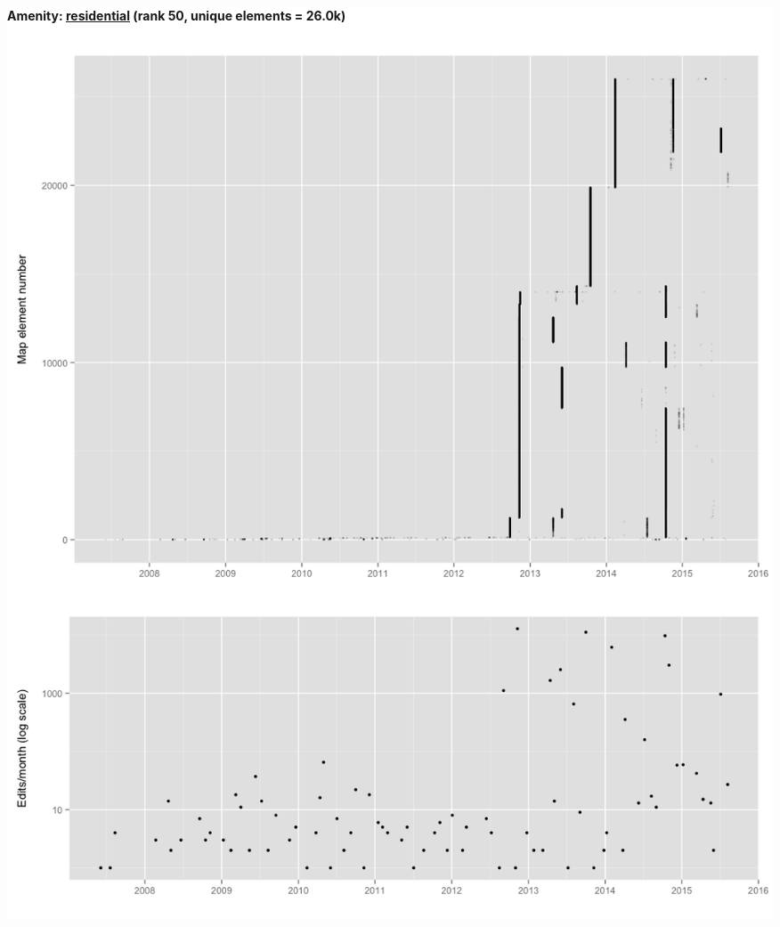 #### Amenity: [residential](https://wiki.openstreetmap.org/wiki/Tag:amenity%3Dresidential) (rank 50, unique elements = 26.0k)

![](/assets/2015/edit-patterns-for-openstreetmap-amenities/int_residential-1.png) 
![](/assets/2015/edit-patterns-for-openstreetmap-amenities/month_residential-1.png) 
 